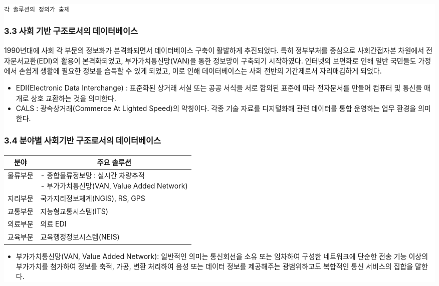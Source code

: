 ```
각 솔루션의 정의가 출제
```



### 3.3 사회 기반 구조로서의 데이터베이스

1990년대에 사회 각 부문의 정보화가 본격화되면서 데이터베이스 구축이 활발하게 추진되었다. 특히 정부부처를 중심으로 사회간접자본 차원에서 전자문서교환(EDI)의 활용이 본격화되었고, 부가가치통신망(VAN)을 통한 정보망이 구축되기 시작하였다. 인터넷의 보편화로 인해 일반 국민들도 가정에서 손쉽게 생활에 필요한 정보를 습득할 수 있게 되었고, 이로 인해 데이터베이스는 사회 전반의 기간제로서 자리매김하게 되었다.

- EDI(Electronic Data Interchange) : 표준화된 상거래 서실 또는 공공 서식을 서로 합의된 표준에 따라 전자문서를 만들어 컴퓨터 및 통신을 매개로 상호 교환하는 것을 의미한다.
- CALS : 광속상거래(Commerce At Lighted Speed)의 약칭이다. 각종 기술 자료를 디지털화해 관련 데이터를 통합 운영하는 업무 환경을 의미한다.



### 3.4 분야별 사회기반 구조로서의 데이터베이스

| 분야     | 주요 솔루션                                                  |
| -------- | ------------------------------------------------------------ |
| 물류부문 | - 종합물류정보망 : 실시간 차량추적<br />- 부가가치통신망(VAN, Value Added Network) |
| 지리부문 | 국가지리정보체계(NGIS), RS, GPS                              |
| 교통부문 | 지능형교통시스템(ITS)                                        |
| 의료부문 | 의료 EDI                                                     |
| 교육부문 | 교육행정정보시스템(NEIS)                                     |

- 부가가치통신망(VAN, Value Added Network): 일반적인 의미는 통신회선을 소유 또는 임차하여 구성한 네트워크에 단순한 전송 기능 이상의 부가가치를 첨가하여 정보를 축적, 가공, 변환 처리하여 음성 또는 데이터 정보를 제공해주는 광범위하고도 복합적인 통신 서비스의 집합을 말한다.